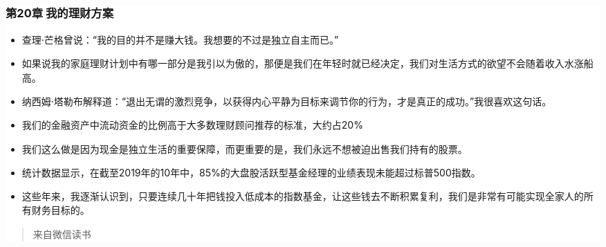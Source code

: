 

### 第20章 我的理财方案



-   查理·芒格曾说：“我的目的并不是赚大钱。我想要的不过是独立自主而已。”

-   如果说我的家庭理财计划中有哪一部分是我引以为傲的，那便是我们在年轻时就已经决定，我们对生活方式的欲望不会随着收入水涨船高。

-   纳西姆·塔勒布解释道：“退出无谓的激烈竞争，以获得内心平静为目标来调节你的行为，才是真正的成功。”我很喜欢这句话。

-   我们的金融资产中流动资金的比例高于大多数理财顾问推荐的标准，大约占20%

-   我们这么做是因为现金是独立生活的重要保障，而更重要的是，我们永远不想被迫出售我们持有的股票。

-   统计数据显示，在截至2019年的10年中，85%的大盘股活跃型基金经理的业绩表现未能超过标普500指数。

-   这些年来，我逐渐认识到，只要连续几十年把钱投入低成本的指数基金，让这些钱去不断积累复利，我们是非常有可能实现全家人的所有财务目标的。

    

>   来自微信读书